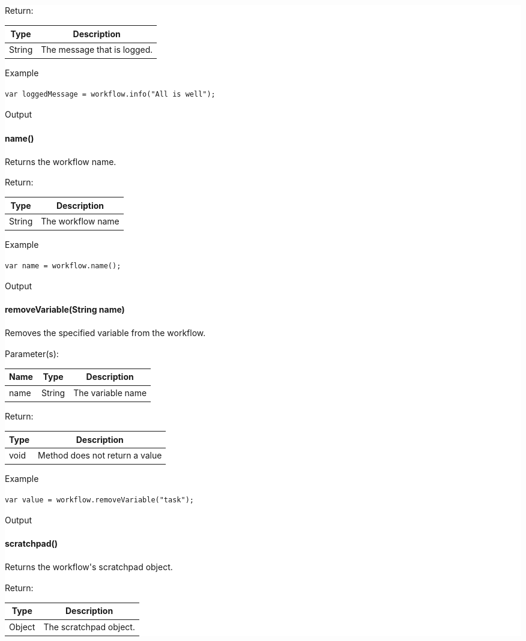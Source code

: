 Return:

| Type | Description |
| --- | --- |
| String | The message that is logged. |

Example

    var loggedMessage = workflow.info("All is well");

Output

#### name()

Returns the workflow name.

Return:

| Type | Description |
| --- | --- |
| String | The workflow name |

Example

    var name = workflow.name();

Output

#### removeVariable(String name)

Removes the specified variable from the workflow.

Parameter(s):

| Name | Type | Description |
| --- | --- | --- |
| name | String | The variable name |

Return:

| Type | Description |
| --- | --- |
| void | Method does not return a value |

Example

    var value = workflow.removeVariable("task");

Output

#### scratchpad()

Returns the workflow's scratchpad object.

Return:

| Type | Description |
| --- | --- |
| Object | The scratchpad object. |
